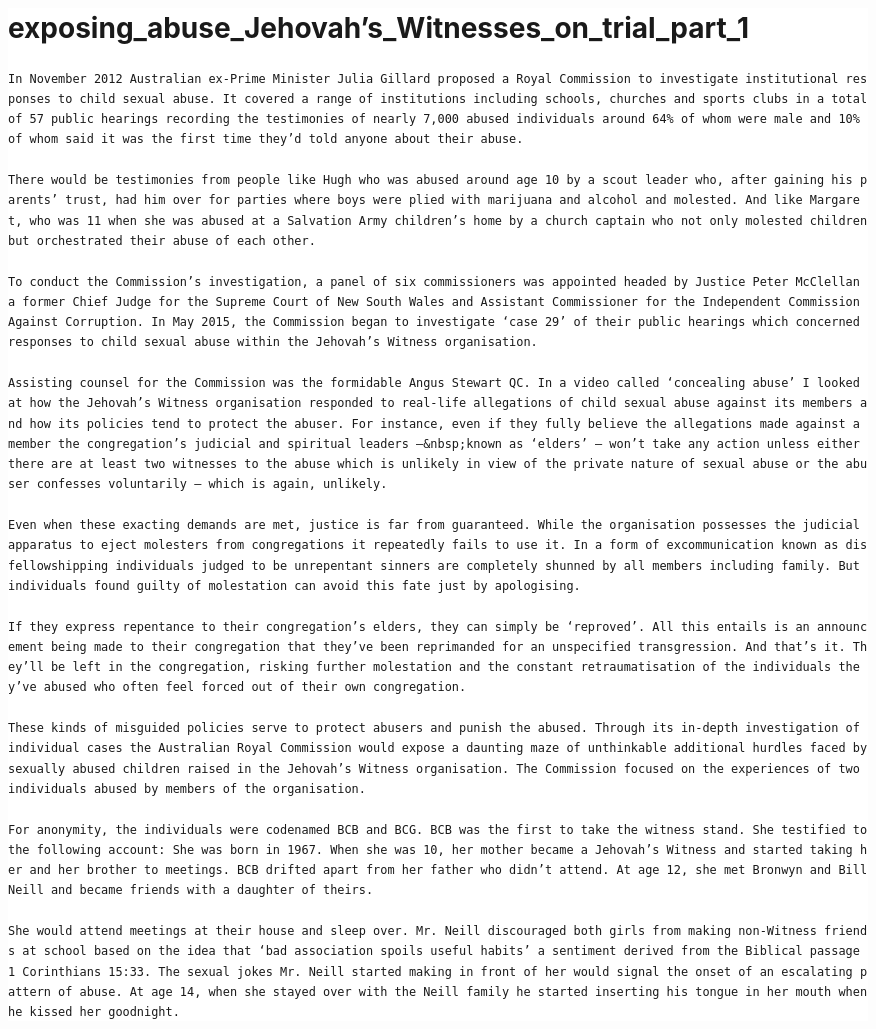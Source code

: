 <h1> exposing_abuse_Jehovah’s_Witnesses_on_trial_part_1 </h1>

    In November 2012 Australian ex-Prime Minister Julia Gillard proposed a Royal Commission to investigate institutional responses to child sexual abuse. It covered a range of institutions including schools, churches and sports clubs in a total of 57 public hearings recording the testimonies of nearly 7,000 abused individuals around 64% of whom were male and 10% of whom said it was the first time they’d told anyone about their abuse. 

    There would be testimonies from people like Hugh who was abused around age 10 by a scout leader who, after gaining his parents’ trust, had him over for parties where boys were plied with marijuana and alcohol and molested. And like Margaret, who was 11 when she was abused at a Salvation Army children’s home by a church captain who not only molested children but orchestrated their abuse of each other. 

    To conduct the Commission’s investigation, a panel of six commissioners was appointed headed by Justice Peter McClellan a former Chief Judge for the Supreme Court of New South Wales and Assistant Commissioner for the Independent Commission Against Corruption. In May 2015, the Commission began to investigate ‘case 29’ of their public hearings which concerned responses to child sexual abuse within the Jehovah’s Witness organisation. 

    Assisting counsel for the Commission was the formidable Angus Stewart QC. In a video called ‘concealing abuse’ I looked at how the Jehovah’s Witness organisation responded to real-life allegations of child sexual abuse against its members and how its policies tend to protect the abuser. For instance, even if they fully believe the allegations made against a member the congregation’s judicial and spiritual leaders —&nbsp;known as ‘elders’ — won’t take any action unless either there are at least two witnesses to the abuse which is unlikely in view of the private nature of sexual abuse or the abuser confesses voluntarily — which is again, unlikely. 

    Even when these exacting demands are met, justice is far from guaranteed. While the organisation possesses the judicial apparatus to eject molesters from congregations it repeatedly fails to use it. In a form of excommunication known as disfellowshipping individuals judged to be unrepentant sinners are completely shunned by all members including family. But individuals found guilty of molestation can avoid this fate just by apologising. 

    If they express repentance to their congregation’s elders, they can simply be ‘reproved’. All this entails is an announcement being made to their congregation that they’ve been reprimanded for an unspecified transgression. And that’s it. They’ll be left in the congregation, risking further molestation and the constant retraumatisation of the individuals they’ve abused who often feel forced out of their own congregation. 

    These kinds of misguided policies serve to protect abusers and punish the abused. Through its in-depth investigation of individual cases the Australian Royal Commission would expose a daunting maze of unthinkable additional hurdles faced by sexually abused children raised in the Jehovah’s Witness organisation. The Commission focused on the experiences of two individuals abused by members of the organisation. 

    For anonymity, the individuals were codenamed BCB and BCG. BCB was the first to take the witness stand. She testified to the following account: She was born in 1967. When she was 10, her mother became a Jehovah’s Witness and started taking her and her brother to meetings. BCB drifted apart from her father who didn’t attend. At age 12, she met Bronwyn and Bill Neill and became friends with a daughter of theirs. 

    She would attend meetings at their house and sleep over. Mr. Neill discouraged both girls from making non-Witness friends at school based on the idea that ‘bad association spoils useful habits’ a sentiment derived from the Biblical passage 1 Corinthians 15:33. The sexual jokes Mr. Neill started making in front of her would signal the onset of an escalating pattern of abuse. At age 14, when she stayed over with the Neill family he started inserting his tongue in her mouth when he kissed her goodnight. 
